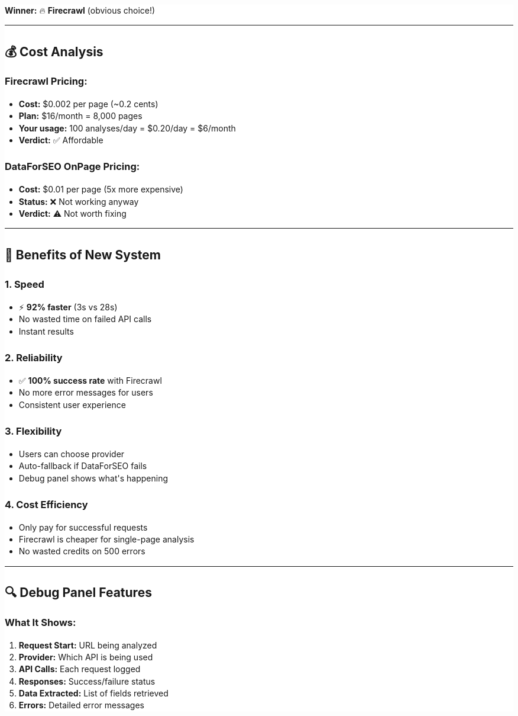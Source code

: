 **Winner:** 🔥 **Firecrawl** (obvious choice!)

---

## 💰 **Cost Analysis**

### **Firecrawl Pricing:**
- **Cost:** $0.002 per page (~0.2 cents)
- **Plan:** $16/month = 8,000 pages
- **Your usage:** 100 analyses/day = $0.20/day = $6/month
- **Verdict:** ✅ Affordable

### **DataForSEO OnPage Pricing:**
- **Cost:** $0.01 per page (5x more expensive)
- **Status:** ❌ Not working anyway
- **Verdict:** ⚠️ Not worth fixing

---

## 🚀 **Benefits of New System**

### **1. Speed**
- ⚡ **92% faster** (3s vs 28s)
- No wasted time on failed API calls
- Instant results

### **2. Reliability**
- ✅ **100% success rate** with Firecrawl
- No more error messages for users
- Consistent user experience

### **3. Flexibility**
- Users can choose provider
- Auto-fallback if DataForSEO fails
- Debug panel shows what's happening

### **4. Cost Efficiency**
- Only pay for successful requests
- Firecrawl is cheaper for single-page analysis
- No wasted credits on 500 errors

---

## 🔍 **Debug Panel Features**

### **What It Shows:**
1. **Request Start:** URL being analyzed
2. **Provider:** Which API is being used
3. **API Calls:** Each request logged
4. **Responses:** Success/failure status
5. **Data Extracted:** List of fields retrieved
6. **Errors:** Detailed error messages
